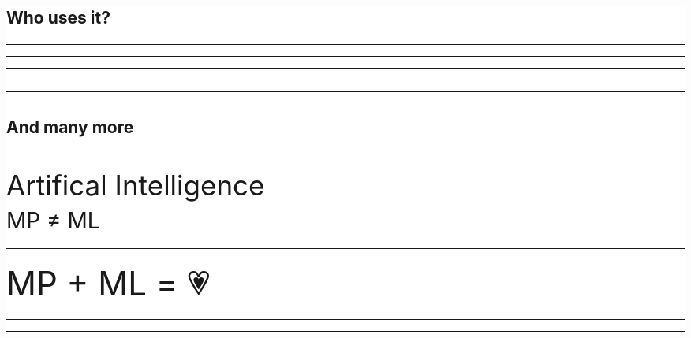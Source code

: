 
## Who uses it?

---

<section data-background-image="images/freight.jpg"
         data-transition="fade">

---

<section data-background-image="images/finance_industry.jpg"
         data-transition="fade">

---

<section data-background-image="images/energy_sector.jpg"
         data-transition="fade">

---

<section data-background-image="images/retail_industry.jpg"
         data-transition="fade">

---

## And many more

---

<div style="font-size:250%">
Artifical Intelligence
</div>

<div style="font-size:200%">
<span class="fragment" data-fragment-index="1">MP</span>
<span class="fragment" data-fragment-index="3">≠</span>
<span class="fragment" data-fragment-index="2">ML</span>
</div>

---

<div style="font-size:300%">
<span class="fragment">MP</span>
<span class="fragment"> + </span>
<span class="fragment">ML</span>
<span class="fragment">= 💗</span>
</div>

---



<section data-background-image="images/energy_sector_night.jpg"
         data-transition="fade">

---
